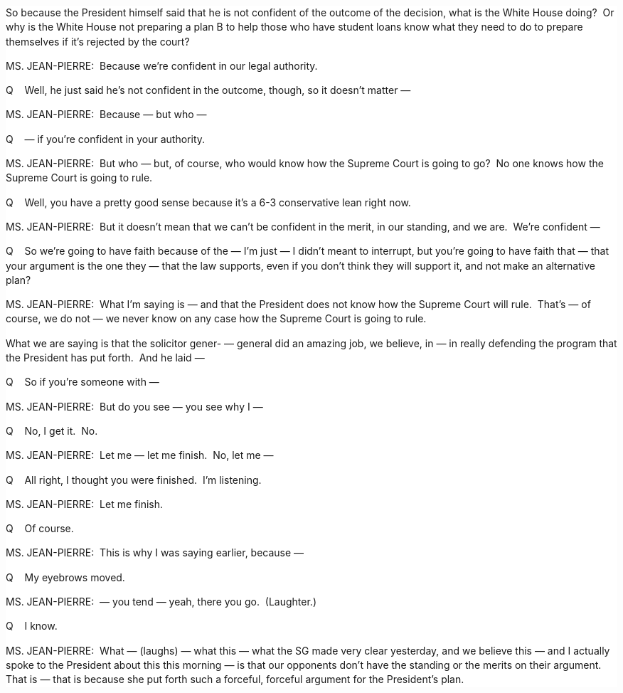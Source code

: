 So because the President himself said that he is not confident of the
outcome of the decision, what is the White House doing?  Or why is the
White House not preparing a plan B to help those who have student loans
know what they need to do to prepare themselves if it’s rejected by the
court?  
  
MS. JEAN-PIERRE:  Because we’re confident in our legal authority.   
  
Q    Well, he just said he’s not confident in the outcome, though, so it
doesn’t matter —  
  
MS. JEAN-PIERRE:  Because — but who —  
  
Q    — if you’re confident in your authority.  
  
MS. JEAN-PIERRE:  But who — but, of course, who would know how the
Supreme Court is going to go?  No one knows how the Supreme Court is
going to rule.  
  
Q    Well, you have a pretty good sense because it’s a 6-3 conservative
lean right now.  
  
MS. JEAN-PIERRE:  But it doesn’t mean that we can’t be confident in the
merit, in our standing, and we are.  We’re confident —  
  
Q    So we’re going to have faith because of the — I’m just — I didn’t
meant to interrupt, but you’re going to have faith that — that your
argument is the one they — that the law supports, even if you don’t
think they will support it, and not make an alternative plan?  
  
MS. JEAN-PIERRE:  What I’m saying is — and that the President does not
know how the Supreme Court will rule.  That’s — of course, we do not —
we never know on any case how the Supreme Court is going to rule.   
  
What we are saying is that the solicitor gener- — general did an amazing
job, we believe, in — in really defending the program that the President
has put forth.  And he laid —  
  
Q    So if you’re someone with —  
  
MS. JEAN-PIERRE:  But do you see — you see why I —  
  
Q    No, I get it.  No.   
  
MS. JEAN-PIERRE:  Let me — let me finish.  No, let me —  
  
Q    All right, I thought you were finished.  I’m listening.   
  
MS. JEAN-PIERRE:  Let me finish.   
  
Q    Of course.  
  
MS. JEAN-PIERRE:  This is why I was saying earlier, because —  
  
Q    My eyebrows moved.  
  
MS. JEAN-PIERRE:  — you tend — yeah, there you go.  (Laughter.)  
  
Q    I know.   
  
MS. JEAN-PIERRE:  What — (laughs) — what this — what the SG made very
clear yesterday, and we believe this — and I actually spoke to the
President about this this morning — is that our opponents don’t have the
standing or the merits on their argument.  That is — that is because she
put forth such a forceful, forceful argument for the President’s
plan.   
  
